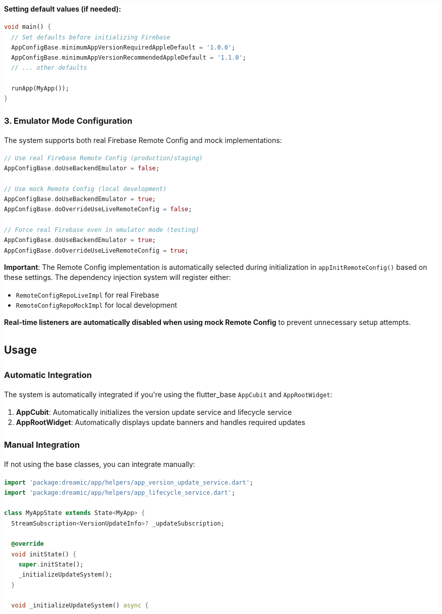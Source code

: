 **Setting default values (if needed):**

```dart
void main() {
  // Set defaults before initializing Firebase
  AppConfigBase.minimumAppVersionRequiredAppleDefault = '1.0.0';
  AppConfigBase.minimumAppVersionRecommendedAppleDefault = '1.1.0';
  // ... other defaults
  
  runApp(MyApp());
}
```

### 3. Emulator Mode Configuration

The system supports both real Firebase Remote Config and mock implementations:

```dart
// Use real Firebase Remote Config (production/staging)
AppConfigBase.doUseBackendEmulator = false;

// Use mock Remote Config (local development)  
AppConfigBase.doUseBackendEmulator = true;
AppConfigBase.doOverrideUseLiveRemoteConfig = false;

// Force real Firebase even in emulator mode (testing)
AppConfigBase.doUseBackendEmulator = true;
AppConfigBase.doOverrideUseLiveRemoteConfig = true;
```

**Important**: The Remote Config implementation is automatically selected during initialization in `appInitRemoteConfig()` based on these settings. The dependency injection system will register either:
- `RemoteConfigRepoLiveImpl` for real Firebase
- `RemoteConfigRepoMockImpl` for local development

**Real-time listeners are automatically disabled when using mock Remote Config** to prevent unnecessary setup attempts.

## Usage

### Automatic Integration

The system is automatically integrated if you're using the flutter_base `AppCubit` and `AppRootWidget`:

1. **AppCubit**: Automatically initializes the version update service and lifecycle service
2. **AppRootWidget**: Automatically displays update banners and handles required updates

### Manual Integration

If not using the base classes, you can integrate manually:

```dart
import 'package:dreamic/app/helpers/app_version_update_service.dart';
import 'package:dreamic/app/helpers/app_lifecycle_service.dart';

class MyAppState extends State<MyApp> {
  StreamSubscription<VersionUpdateInfo>? _updateSubscription;

  @override
  void initState() {
    super.initState();
    _initializeUpdateSystem();
  }

  void _initializeUpdateSystem() async {
```